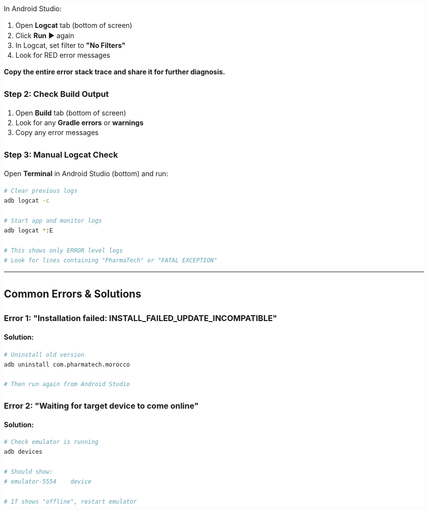 In Android Studio:

1. Open **Logcat** tab (bottom of screen)
2. Click **Run** ▶️ again
3. In Logcat, set filter to **"No Filters"**
4. Look for RED error messages

**Copy the entire error stack trace and share it for further diagnosis.**

### Step 2: Check Build Output

1. Open **Build** tab (bottom of screen)
2. Look for any **Gradle errors** or **warnings**
3. Copy any error messages

### Step 3: Manual Logcat Check

Open **Terminal** in Android Studio (bottom) and run:

```bash
# Clear previous logs
adb logcat -c

# Start app and monitor logs
adb logcat *:E

# This shows only ERROR level logs
# Look for lines containing "PharmaTech" or "FATAL EXCEPTION"
```

---

## Common Errors & Solutions

### Error 1: "Installation failed: INSTALL_FAILED_UPDATE_INCOMPATIBLE"

**Solution:**
```bash
# Uninstall old version
adb uninstall com.pharmatech.morocco

# Then run again from Android Studio
```

### Error 2: "Waiting for target device to come online"

**Solution:**
```bash
# Check emulator is running
adb devices

# Should show:
# emulator-5554    device

# If shows "offline", restart emulator
```
